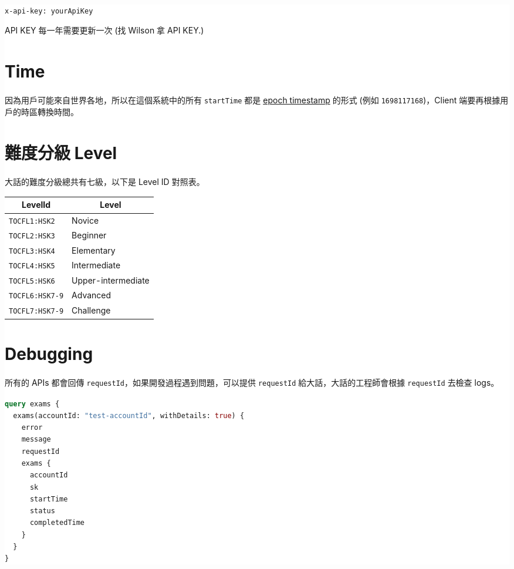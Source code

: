 `x-api-key: yourApiKey`

<aside class="notice">
API KEY 每一年需要更新一次 (找 Wilson 拿 API KEY.)
</aside>

# Time

因為用戶可能來自世界各地，所以在這個系統中的所有 `startTime` 都是 [epoch timestamp](https://www.epochconverter.com/) 的形式 (例如 `1698117168`)，Client 端要再根據用戶的時區轉換時間。

# 難度分級 Level

大話的難度分級總共有七級，以下是 Level ID 對照表。

| LevelId         | Level              |
| --------------- | ------------------ |
| `TOCFL1:HSK2`   | Novice             |
| `TOCFL2:HSK3`   | Beginner           |
| `TOCFL3:HSK4`   | Elementary         |
| `TOCFL4:HSK5`   | Intermediate       |
| `TOCFL5:HSK6`   | Upper-intermediate |
| `TOCFL6:HSK7-9` | Advanced           |
| `TOCFL7:HSK7-9` | Challenge          |

# Debugging

所有的 APIs 都會回傳 `requestId`，如果開發過程遇到問題，可以提供 `requestId` 給大話，大話的工程師會根據 `requestId` 去檢查 logs。

```graphql
query exams {
  exams(accountId: "test-accountId", withDetails: true) {
    error
    message
    requestId
    exams {
      accountId
      sk
      startTime
      status
      completedTime
    }
  }
}
```
